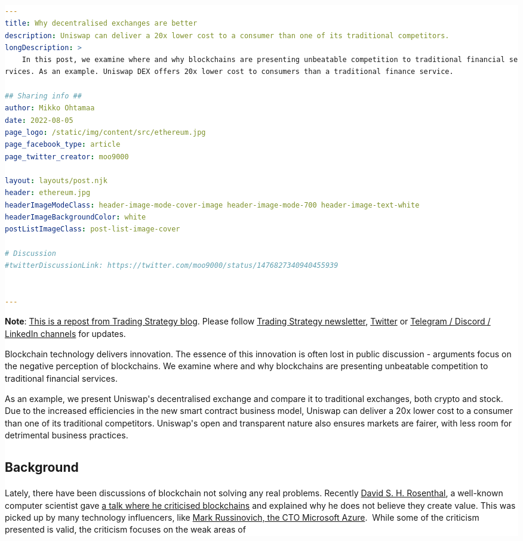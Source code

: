 ```yaml
---
title: Why decentralised exchanges are better
description: Uniswap can deliver a 20x lower cost to a consumer than one of its traditional competitors.
longDescription: >
    In this post, we examine where and why blockchains are presenting unbeatable competition to traditional financial services. As an example. Uniswap DEX offers 20x lower cost to consumers than a traditional finance service.

## Sharing info ##
author: Mikko Ohtamaa
date: 2022-08-05
page_logo: /static/img/content/src/ethereum.jpg
page_facebook_type: article
page_twitter_creator: moo9000

layout: layouts/post.njk
header: ethereum.jpg
headerImageModeClass: header-image-mode-cover-image header-image-mode-700 header-image-text-white
headerImageBackgroundColor: white
postListImageClass: post-list-image-cover

# Discussion
#twitterDiscussionLink: https://twitter.com/moo9000/status/1476827340940455939


---
```


**Note**: [This is a repost from Trading Strategy blog](https://tradingstrategy.ai/blog/most-efficient-market-is-on-a-public-blockchain-and-decentralised).  Please follow [Trading Strategy newsletter](https://newsletter.tradingstrategy.ai/), [Twitter](https://twitter.com/tradingprotocol) or [Telegram / Discord / LinkedIn channels](https://tradingstrategy.ai/community) for updates.

<div>
    <p>Blockchain technology delivers innovation. The essence of this innovation is often lost in public discussion -
        arguments focus on the negative perception of blockchains. We examine where and why blockchains are presenting
        unbeatable competition to traditional financial services. </p>
    <p>As an example, we present Uniswap's decentralised exchange and compare it to traditional exchanges, both crypto and
        stock. Due to the increased efficiencies in the new smart contract business model, Uniswap can deliver a 20x lower
        cost to a consumer than one of its traditional competitors. Uniswap's open and transparent nature also ensures
        markets are fairer, with less room for detrimental business practices.  </p>
    <!--kg-card-begin: html-->
    <div id="table-of-contents"></div>
    <!--kg-card-end: html-->
    <h2 id="background">Background</h2>
    <p>Lately, there have been discussions of blockchain not solving any real problems. Recently <a
            href="https://en.wikipedia.org/wiki/David_S._H._Rosenthal">David S. H. Rosenthal</a>, a well-known computer
        scientist gave <a href="https://blog.dshr.org/2022/02/ee380-talk.html">a talk where he criticised blockchains</a>
        and explained why he does not believe they create value. This was picked up by many technology influencers, like <a
            href="https://twitter.com/markrussinovich/status/1492174833945231360">Mark Russinovich, the CTO Microsoft
            Azure</a>.  While some of the criticism presented is valid, the criticism focuses on the weak areas of